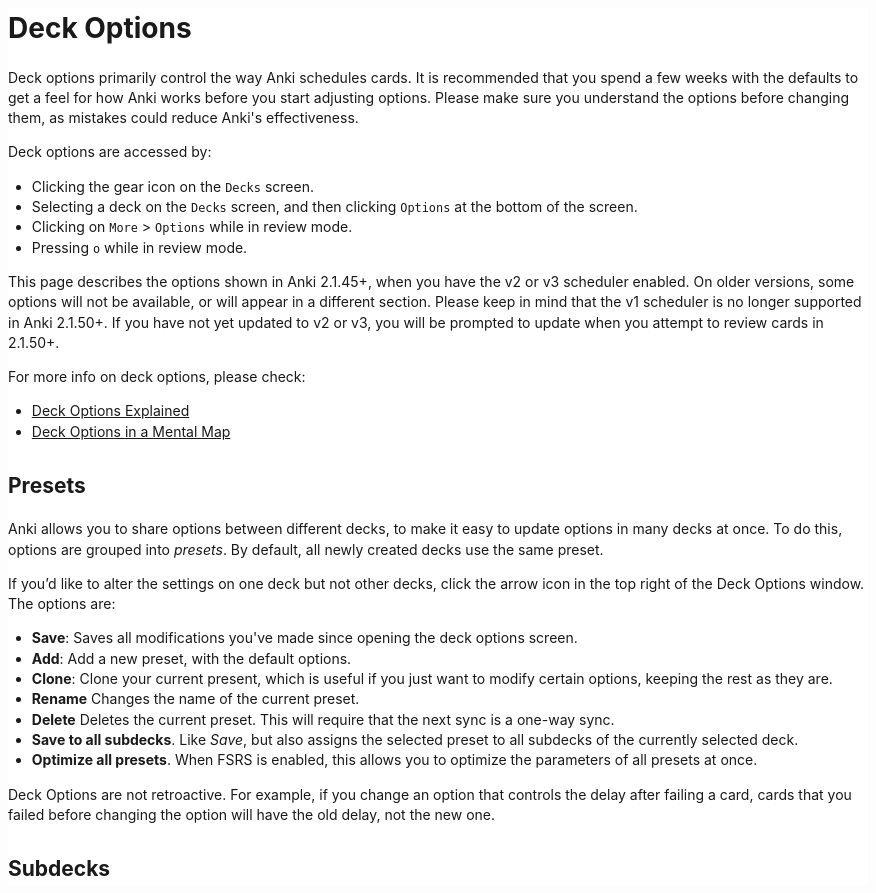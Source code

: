 # Deck Options



Deck options primarily control the way Anki schedules cards. It is recommended
that you spend a few weeks with the defaults to get a feel for how Anki works
before you start adjusting options. Please make sure you understand the options
before changing them, as mistakes could reduce Anki's effectiveness.

Deck options are accessed by:

- Clicking the gear icon on the `Decks` screen.
- Selecting a deck on the `Decks` screen, and then clicking `Options`
  at the bottom of the screen.
- Clicking on `More` > `Options` while in review mode.
- Pressing `o` while in review mode.

This page describes the options shown in Anki 2.1.45+, when you have the v2 or
v3 scheduler enabled. On older versions, some options will not be available, or
will appear in a different section. Please keep in mind that the v1 scheduler
is no longer supported in Anki 2.1.50+. If you have not yet updated to v2 or v3,
you will be prompted to update when you attempt to review cards in 2.1.50+.

For more info on deck options, please check:

- [Deck Options Explained](https://forums.ankiweb.net/t/deck-options-explained/213)
- [Deck Options in a Mental Map](https://forums.ankiweb.net/t/deck-options-in-a-mental-map/15757)

## Presets

Anki allows you to share options between different decks, to make
it easy to update options in many decks at once. To do this, options are
grouped into _presets_. By default, all newly created decks use
the same preset.

If you’d like to alter the settings on one deck but not other decks, click the
arrow icon in the top right of the Deck Options window. The options are:

- **Save**: Saves all modifications you've made since opening the deck options screen.
- **Add**: Add a new preset, with the default options.
- **Clone**: Clone your current present, which is useful if you
  just want to modify certain options, keeping the rest as they are.
- **Rename** Changes the name of the current preset.
- **Delete** Deletes the current preset. This will require that the next sync is
  a one-way sync.
- **Save to all subdecks**. Like _Save_, but also assigns the selected preset to all
  subdecks of the currently selected deck.
- **Optimize all presets**. When FSRS is enabled, this allows you to optimize the parameters of all presets at once.

Deck Options are not retroactive. For example, if you change an option that
controls the delay after failing a card, cards that you failed before 
changing the option will have the old delay, not the new one.

## Subdecks
